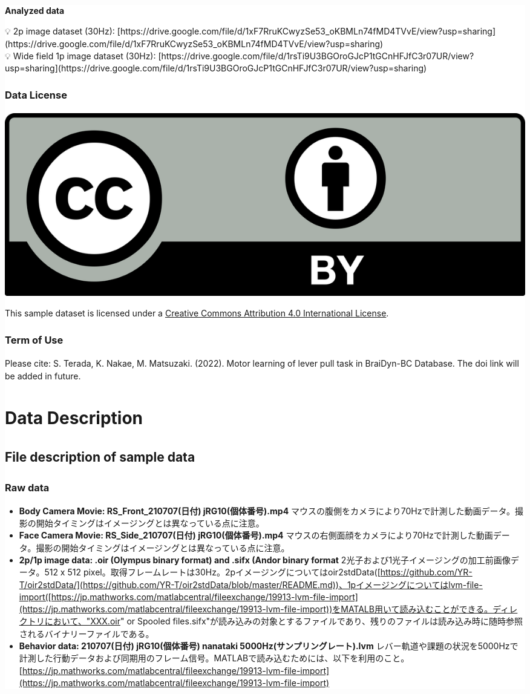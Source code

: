 </aside>

**Analyzed data**

<aside>
💡 2p image dataset (30Hz): [https://drive.google.com/file/d/1xF7RruKCwyzSe53_oKBMLn74fMD4TVvE/view?usp=sharing](https://drive.google.com/file/d/1xF7RruKCwyzSe53_oKBMLn74fMD4TVvE/view?usp=sharing)

</aside>

<aside>
💡 Wide field 1p image dataset (30Hz): [https://drive.google.com/file/d/1rsTi9U3BGOroGJcP1tGCnHFJfC3r07UR/view?usp=sharing](https://drive.google.com/file/d/1rsTi9U3BGOroGJcP1tGCnHFJfC3r07UR/view?usp=sharing)

</aside>

### Data License

![Untitled](Untitled.png)

This sample dataset is licensed under a [Creative Commons Attribution 4.0 International License](http://creativecommons.org/licenses/by/4.0/).

### Term of Use

Please cite: S. Terada, K. Nakae, M. Matsuzaki. (2022). Motor learning of lever pull task in BraiDyn-BC Database. The doi link will be added in future. 

# Data Description

## File description of sample data

### Raw data

- **Body Camera Movie: RS_Front_210707(日付) jRG10(個体番号).mp4**
マウスの腹側をカメラにより70Hzで計測した動画データ。撮影の開始タイミングはイメージングとは異なっている点に注意。
- **Face Camera Movie: RS_Side_210707(日付) jRG10(個体番号).mp4**
マウスの右側面顔をカメラにより70Hzで計測した動画データ。撮影の開始タイミングはイメージングとは異なっている点に注意。
- **2p/1p image data:  .oir (Olympus binary format) and .sifx (Andor binary format**
2光子および1光子イメージングの加工前画像データ。512 x 512 pixel。取得フレームレートは30Hz。2pイメージングについてはoir2stdData([https://github.com/YR-T/oir2stdData/](https://github.com/YR-T/oir2stdData/blob/master/README.md))、1pイメージングについてはlvm-file-import([https://jp.mathworks.com/matlabcentral/fileexchange/19913-lvm-file-import](https://jp.mathworks.com/matlabcentral/fileexchange/19913-lvm-file-import))をMATALB用いて読み込むことができる。ディレクトリにおいて、"XXX.oir" or Spooled files.sifx"が読み込みの対象とするファイルであり、残りのファイルは読み込み時に随時参照されるバイナリーファイルである。
- **Behavior data: 210707(日付) jRG10(個体番号) nanataki 5000Hz(サンプリングレート).lvm**
レバー軌道や課題の状況を5000Hzで計測した行動データおよび同期用のフレーム信号。MATLABで読み込むためには、以下を利用のこと。[https://jp.mathworks.com/matlabcentral/fileexchange/19913-lvm-file-import](https://jp.mathworks.com/matlabcentral/fileexchange/19913-lvm-file-import)